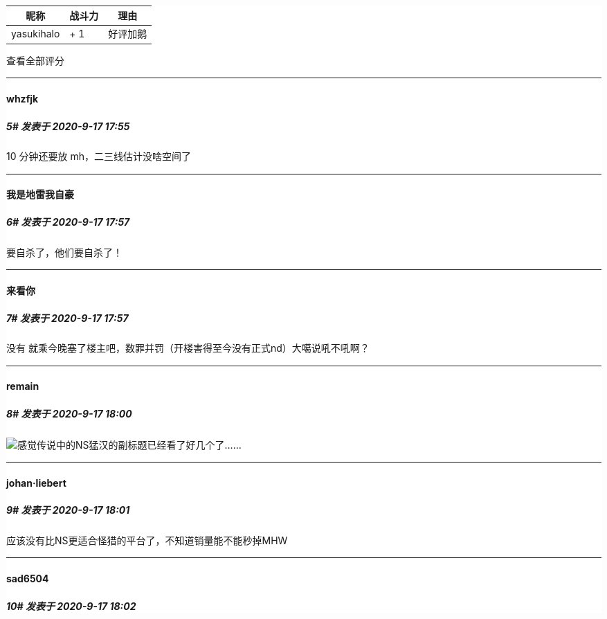 |昵称|战斗力|理由|
|----|---|---|
| yasukihalo| + 1|好评加鹅|


查看全部评分


-----

####  whzfjk  
##### 5#       发表于 2020-9-17 17:55


10 分钟还要放 mh，二三线估计没啥空间了


-----

####  我是地雷我自豪  
##### 6#       发表于 2020-9-17 17:57


要自杀了，他们要自杀了！


-----

####  来看你  
##### 7#       发表于 2020-9-17 17:57


没有 就乘今晚塞了楼主吧，数罪并罚（开楼害得至今没有正式nd）大噶说吼不吼啊？


-----

####  remain  
##### 8#       发表于 2020-9-17 18:00


<img src="https://static.saraba1st.com/image/smiley/face2017/037.png" referrerpolicy="no-referrer">感觉传说中的NS猛汉的副标题已经看了好几个了……


-----

####  johan·liebert  
##### 9#       发表于 2020-9-17 18:01


应该没有比NS更适合怪猎的平台了，不知道销量能不能秒掉MHW


-----

####  sad6504  
##### 10#       发表于 2020-9-17 18:02
